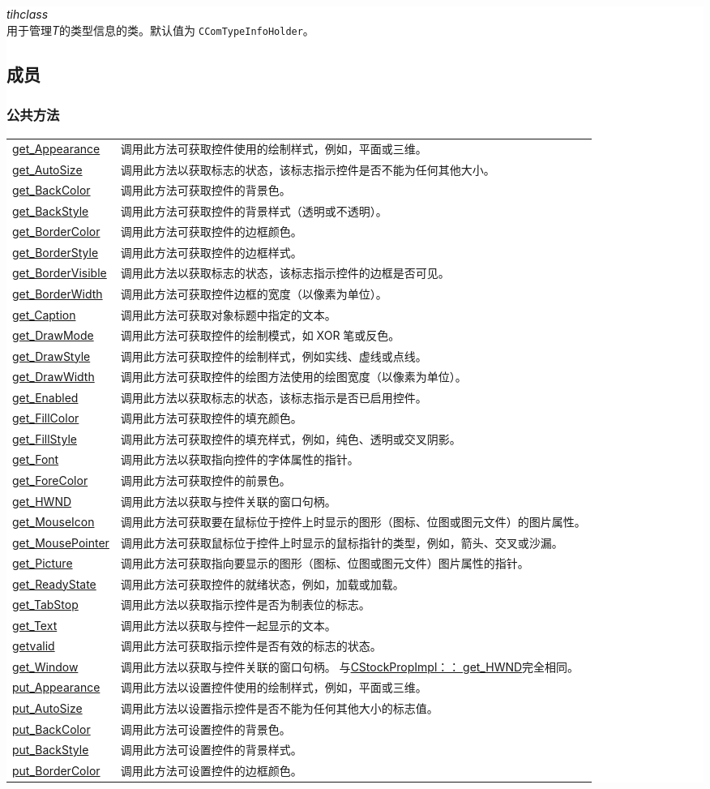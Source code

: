 *tihclass*<br/>
用于管理*T*的类型信息的类。默认值为 `CComTypeInfoHolder`。

## <a name="members"></a>成员

### <a name="public-methods"></a>公共方法

|||
|-|-|
|[get_Appearance](#get_appearance)|调用此方法可获取控件使用的绘制样式，例如，平面或三维。|
|[get_AutoSize](#get_autosize)|调用此方法以获取标志的状态，该标志指示控件是否不能为任何其他大小。|
|[get_BackColor](#get_backcolor)|调用此方法可获取控件的背景色。|
|[get_BackStyle](#get_backstyle)|调用此方法可获取控件的背景样式（透明或不透明）。|
|[get_BorderColor](#get_bordercolor)|调用此方法可获取控件的边框颜色。|
|[get_BorderStyle](#get_borderstyle)|调用此方法可获取控件的边框样式。|
|[get_BorderVisible](#get_bordervisible)|调用此方法以获取标志的状态，该标志指示控件的边框是否可见。|
|[get_BorderWidth](#get_borderwidth)|调用此方法可获取控件边框的宽度（以像素为单位）。|
|[get_Caption](#get_caption)|调用此方法可获取对象标题中指定的文本。|
|[get_DrawMode](#get_drawmode)|调用此方法可获取控件的绘制模式，如 XOR 笔或反色。|
|[get_DrawStyle](#get_drawstyle)|调用此方法可获取控件的绘制样式，例如实线、虚线或点线。|
|[get_DrawWidth](#get_drawwidth)|调用此方法可获取控件的绘图方法使用的绘图宽度（以像素为单位）。|
|[get_Enabled](#get_enabled)|调用此方法以获取标志的状态，该标志指示是否已启用控件。|
|[get_FillColor](#get_fillcolor)|调用此方法可获取控件的填充颜色。|
|[get_FillStyle](#get_fillstyle)|调用此方法可获取控件的填充样式，例如，纯色、透明或交叉阴影。|
|[get_Font](#get_font)|调用此方法以获取指向控件的字体属性的指针。|
|[get_ForeColor](#get_forecolor)|调用此方法可获取控件的前景色。|
|[get_HWND](#get_hwnd)|调用此方法以获取与控件关联的窗口句柄。|
|[get_MouseIcon](#get_mouseicon)|调用此方法可获取要在鼠标位于控件上时显示的图形（图标、位图或图元文件）的图片属性。|
|[get_MousePointer](#get_mousepointer)|调用此方法可获取鼠标位于控件上时显示的鼠标指针的类型，例如，箭头、交叉或沙漏。|
|[get_Picture](#get_picture)|调用此方法可获取指向要显示的图形（图标、位图或图元文件）图片属性的指针。|
|[get_ReadyState](#get_readystate)|调用此方法可获取控件的就绪状态，例如，加载或加载。|
|[get_TabStop](#get_tabstop)|调用此方法以获取指示控件是否为制表位的标志。|
|[get_Text](#get_text)|调用此方法以获取与控件一起显示的文本。|
|[getvalid](#get_valid)|调用此方法可获取指示控件是否有效的标志的状态。|
|[get_Window](#get_window)|调用此方法以获取与控件关联的窗口句柄。 与[CStockPropImpl：： get_HWND](#get_hwnd)完全相同。|
|[put_Appearance](#put_appearance)|调用此方法以设置控件使用的绘制样式，例如，平面或三维。|
|[put_AutoSize](#put_autosize)|调用此方法以设置指示控件是否不能为任何其他大小的标志值。|
|[put_BackColor](#put_backcolor)|调用此方法可设置控件的背景色。|
|[put_BackStyle](#put_backstyle)|调用此方法可设置控件的背景样式。|
|[put_BorderColor](#put_bordercolor)|调用此方法可设置控件的边框颜色。|